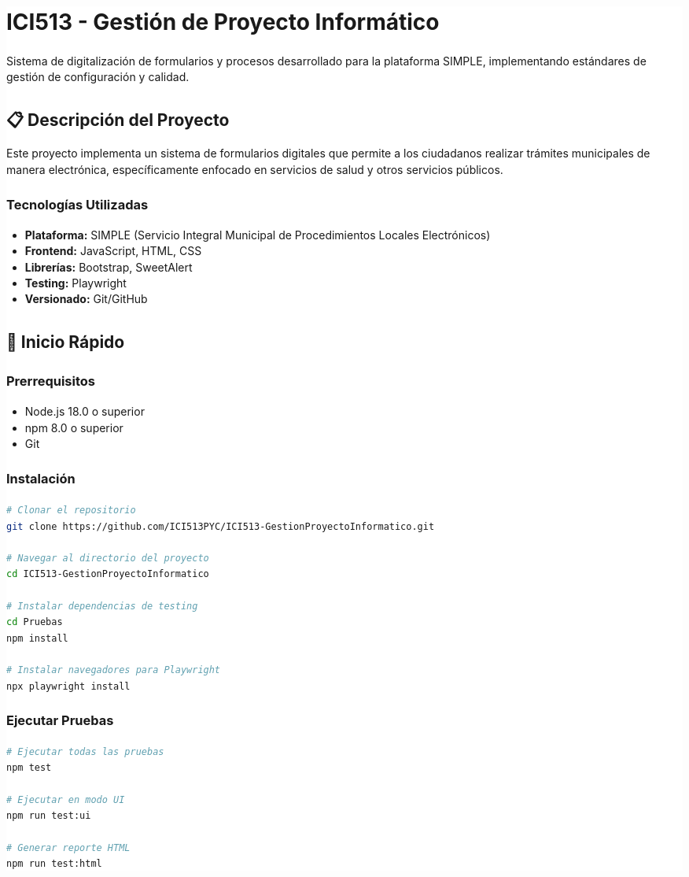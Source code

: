 # ICI513 - Gestión de Proyecto Informático

Sistema de digitalización de formularios y procesos desarrollado para la plataforma SIMPLE, implementando estándares de gestión de configuración y calidad.

## 📋 Descripción del Proyecto

Este proyecto implementa un sistema de formularios digitales que permite a los ciudadanos realizar trámites municipales de manera electrónica, específicamente enfocado en servicios de salud y otros servicios públicos.

### Tecnologías Utilizadas
- **Plataforma:** SIMPLE (Servicio Integral Municipal de Procedimientos Locales Electrónicos)
- **Frontend:** JavaScript, HTML, CSS
- **Librerías:** Bootstrap, SweetAlert
- **Testing:** Playwright
- **Versionado:** Git/GitHub

## 🚀 Inicio Rápido

### Prerrequisitos
- Node.js 18.0 o superior
- npm 8.0 o superior
- Git

### Instalación
```bash
# Clonar el repositorio
git clone https://github.com/ICI513PYC/ICI513-GestionProyectoInformatico.git

# Navegar al directorio del proyecto
cd ICI513-GestionProyectoInformatico

# Instalar dependencias de testing
cd Pruebas
npm install

# Instalar navegadores para Playwright
npx playwright install
```

### Ejecutar Pruebas
```bash
# Ejecutar todas las pruebas
npm test

# Ejecutar en modo UI
npm run test:ui

# Generar reporte HTML
npm run test:html
```
